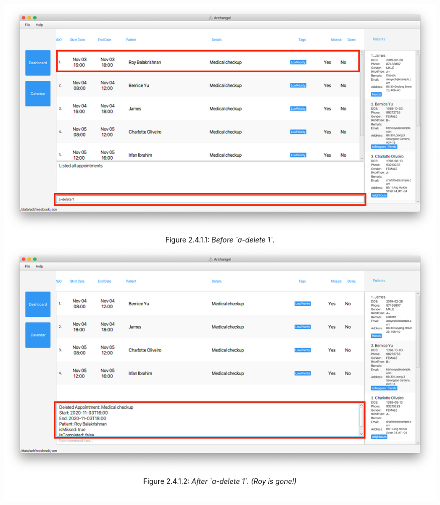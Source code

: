 </div>

<div style="text-align: center; padding-bottom: 2em">
<img src="images/UserGuide/Undo_Example_1.png" width="150%"> <br />
Figure 2.4.1.1: <i>Before `a-delete 1`.</i>
<img src="images/UserGuide/Undo_Example_2.png" width="150%" /> <br />
Figure 2.4.1.2: <i>After `a-delete 1`. (Roy is gone!)</i>